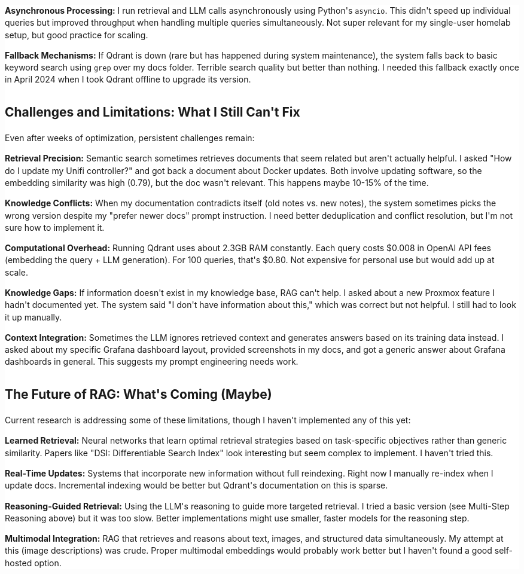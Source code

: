 **Asynchronous Processing:** I run retrieval and LLM calls asynchronously using Python's `asyncio`. This didn't speed up individual queries but improved throughput when handling multiple queries simultaneously. Not super relevant for my single-user homelab setup, but good practice for scaling.

**Fallback Mechanisms:** If Qdrant is down (rare but has happened during system maintenance), the system falls back to basic keyword search using `grep` over my docs folder. Terrible search quality but better than nothing. I needed this fallback exactly once in April 2024 when I took Qdrant offline to upgrade its version.

## Challenges and Limitations: What I Still Can't Fix

Even after weeks of optimization, persistent challenges remain:

**Retrieval Precision:** Semantic search sometimes retrieves documents that seem related but aren't actually helpful. I asked "How do I update my Unifi controller?" and got back a document about Docker updates. Both involve updating software, so the embedding similarity was high (0.79), but the doc wasn't relevant. This happens maybe 10-15% of the time.

**Knowledge Conflicts:** When my documentation contradicts itself (old notes vs. new notes), the system sometimes picks the wrong version despite my "prefer newer docs" prompt instruction. I need better deduplication and conflict resolution, but I'm not sure how to implement it.

**Computational Overhead:** Running Qdrant uses about 2.3GB RAM constantly. Each query costs $0.008 in OpenAI API fees (embedding the query + LLM generation). For 100 queries, that's $0.80. Not expensive for personal use but would add up at scale.

**Knowledge Gaps:** If information doesn't exist in my knowledge base, RAG can't help. I asked about a new Proxmox feature I hadn't documented yet. The system said "I don't have information about this," which was correct but not helpful. I still had to look it up manually.

**Context Integration:** Sometimes the LLM ignores retrieved context and generates answers based on its training data instead. I asked about my specific Grafana dashboard layout, provided screenshots in my docs, and got a generic answer about Grafana dashboards in general. This suggests my prompt engineering needs work.

## The Future of RAG: What's Coming (Maybe)

Current research is addressing some of these limitations, though I haven't implemented any of this yet:

**Learned Retrieval:** Neural networks that learn optimal retrieval strategies based on task-specific objectives rather than generic similarity. Papers like "DSI: Differentiable Search Index" look interesting but seem complex to implement. I haven't tried this.

**Real-Time Updates:** Systems that incorporate new information without full reindexing. Right now I manually re-index when I update docs. Incremental indexing would be better but Qdrant's documentation on this is sparse.

**Reasoning-Guided Retrieval:** Using the LLM's reasoning to guide more targeted retrieval. I tried a basic version (see Multi-Step Reasoning above) but it was too slow. Better implementations might use smaller, faster models for the reasoning step.

**Multimodal Integration:** RAG that retrieves and reasons about text, images, and structured data simultaneously. My attempt at this (image descriptions) was crude. Proper multimodal embeddings would probably work better but I haven't found a good self-hosted option.
